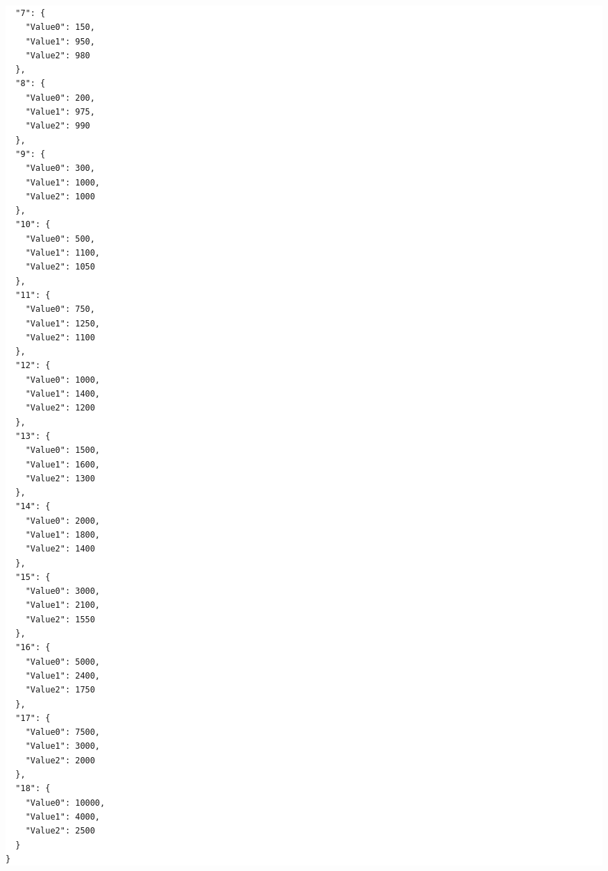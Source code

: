 ```
  "7": {
    "Value0": 150,
    "Value1": 950,
    "Value2": 980
  },
  "8": {
    "Value0": 200,
    "Value1": 975,
    "Value2": 990
  },
  "9": {
    "Value0": 300,
    "Value1": 1000,
    "Value2": 1000
  },
  "10": {
    "Value0": 500,
    "Value1": 1100,
    "Value2": 1050
  },
  "11": {
    "Value0": 750,
    "Value1": 1250,
    "Value2": 1100
  },
  "12": {
    "Value0": 1000,
    "Value1": 1400,
    "Value2": 1200
  },
  "13": {
    "Value0": 1500,
    "Value1": 1600,
    "Value2": 1300
  },
  "14": {
    "Value0": 2000,
    "Value1": 1800,
    "Value2": 1400
  },
  "15": {
    "Value0": 3000,
    "Value1": 2100,
    "Value2": 1550
  },
  "16": {
    "Value0": 5000,
    "Value1": 2400,
    "Value2": 1750
  },
  "17": {
    "Value0": 7500,
    "Value1": 3000,
    "Value2": 2000
  },
  "18": {
    "Value0": 10000,
    "Value1": 4000,
    "Value2": 2500
  }
}
```
